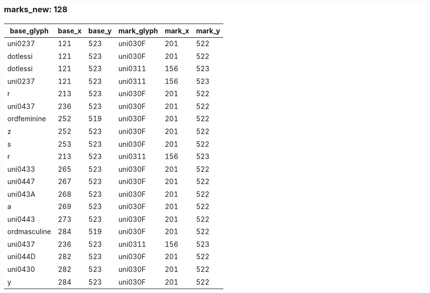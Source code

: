 ### marks_new: 128

base_glyph | base_x | base_y | mark_glyph | mark_x | mark_y
--- | --- | --- | --- | --- | --- | 
uni0237 | 121 | 523 | uni030F | 201 | 522
dotlessi | 121 | 523 | uni030F | 201 | 522
dotlessi | 121 | 523 | uni0311 | 156 | 523
uni0237 | 121 | 523 | uni0311 | 156 | 523
r | 213 | 523 | uni030F | 201 | 522
uni0437 | 236 | 523 | uni030F | 201 | 522
ordfeminine | 252 | 519 | uni030F | 201 | 522
z | 252 | 523 | uni030F | 201 | 522
s | 253 | 523 | uni030F | 201 | 522
r | 213 | 523 | uni0311 | 156 | 523
uni0433 | 265 | 523 | uni030F | 201 | 522
uni0447 | 267 | 523 | uni030F | 201 | 522
uni043A | 268 | 523 | uni030F | 201 | 522
a | 269 | 523 | uni030F | 201 | 522
uni0443 | 273 | 523 | uni030F | 201 | 522
ordmasculine | 284 | 519 | uni030F | 201 | 522
uni0437 | 236 | 523 | uni0311 | 156 | 523
uni044D | 282 | 523 | uni030F | 201 | 522
uni0430 | 282 | 523 | uni030F | 201 | 522
y | 284 | 523 | uni030F | 201 | 522